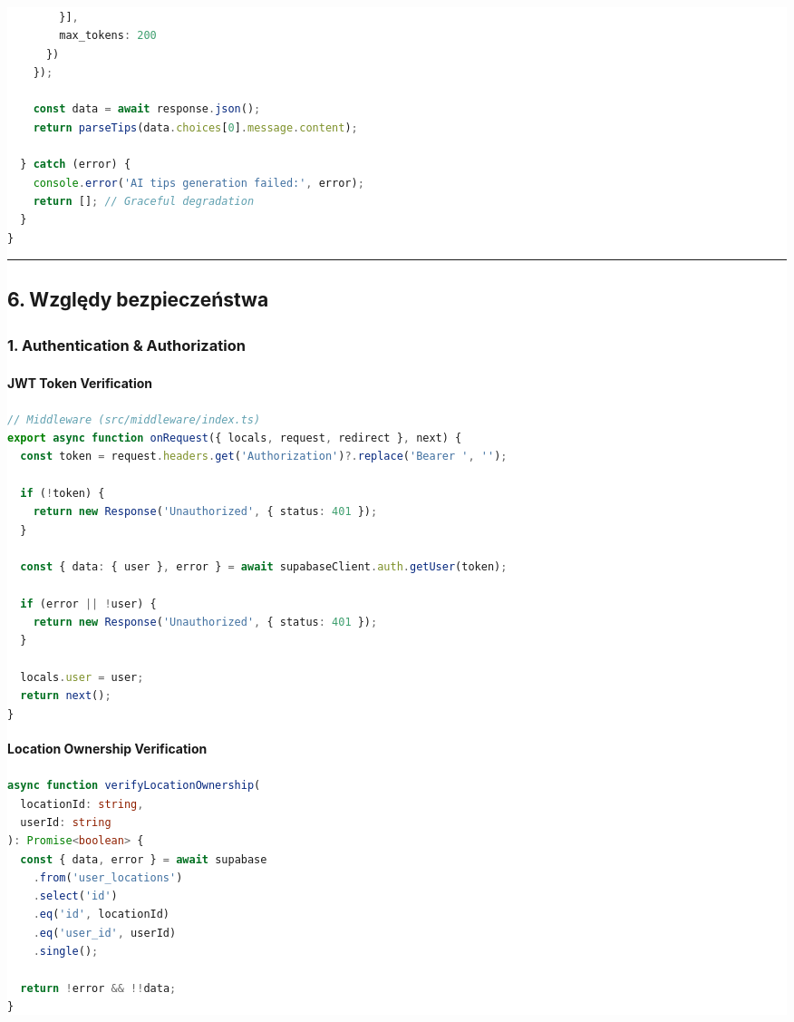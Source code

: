 ```typescript
        }],
        max_tokens: 200
      })
    });
    
    const data = await response.json();
    return parseTips(data.choices[0].message.content);
    
  } catch (error) {
    console.error('AI tips generation failed:', error);
    return []; // Graceful degradation
  }
}
```

---

## 6. Względy bezpieczeństwa

### 1. Authentication & Authorization

#### JWT Token Verification
```typescript
// Middleware (src/middleware/index.ts)
export async function onRequest({ locals, request, redirect }, next) {
  const token = request.headers.get('Authorization')?.replace('Bearer ', '');
  
  if (!token) {
    return new Response('Unauthorized', { status: 401 });
  }
  
  const { data: { user }, error } = await supabaseClient.auth.getUser(token);
  
  if (error || !user) {
    return new Response('Unauthorized', { status: 401 });
  }
  
  locals.user = user;
  return next();
}
```

#### Location Ownership Verification
```typescript
async function verifyLocationOwnership(
  locationId: string, 
  userId: string
): Promise<boolean> {
  const { data, error } = await supabase
    .from('user_locations')
    .select('id')
    .eq('id', locationId)
    .eq('user_id', userId)
    .single();
  
  return !error && !!data;
}
```
